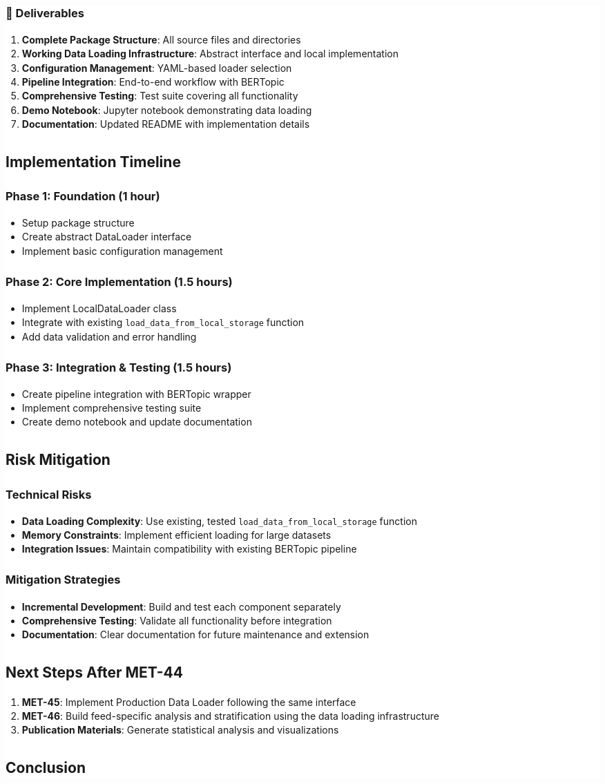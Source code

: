 ### 📁 Deliverables
1. **Complete Package Structure**: All source files and directories
2. **Working Data Loading Infrastructure**: Abstract interface and local implementation
3. **Configuration Management**: YAML-based loader selection
4. **Pipeline Integration**: End-to-end workflow with BERTopic
5. **Comprehensive Testing**: Test suite covering all functionality
6. **Demo Notebook**: Jupyter notebook demonstrating data loading
7. **Documentation**: Updated README with implementation details

## Implementation Timeline

### Phase 1: Foundation (1 hour)
- Setup package structure
- Create abstract DataLoader interface
- Implement basic configuration management

### Phase 2: Core Implementation (1.5 hours)
- Implement LocalDataLoader class
- Integrate with existing `load_data_from_local_storage` function
- Add data validation and error handling

### Phase 3: Integration & Testing (1.5 hours)
- Create pipeline integration with BERTopic wrapper
- Implement comprehensive testing suite
- Create demo notebook and update documentation

## Risk Mitigation

### Technical Risks
- **Data Loading Complexity**: Use existing, tested `load_data_from_local_storage` function
- **Memory Constraints**: Implement efficient loading for large datasets
- **Integration Issues**: Maintain compatibility with existing BERTopic pipeline

### Mitigation Strategies
- **Incremental Development**: Build and test each component separately
- **Comprehensive Testing**: Validate all functionality before integration
- **Documentation**: Clear documentation for future maintenance and extension

## Next Steps After MET-44

1. **MET-45**: Implement Production Data Loader following the same interface
2. **MET-46**: Build feed-specific analysis and stratification using the data loading infrastructure
3. **Publication Materials**: Generate statistical analysis and visualizations

## Conclusion
